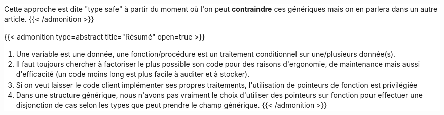 Cette approche est dite "type safe" à partir du moment où l'on peut **contraindre** ces génériques mais on en parlera dans un autre article.
{{< /admonition >}}

{{< admonition type=abstract title="Résumé" open=true >}}
1. Une variable est une donnée, une fonction/procédure est un traitement conditionnel sur une/plusieurs donnée(s).
2. Il faut toujours chercher à factoriser le plus possible son code pour des raisons d'ergonomie, de maintenance mais aussi d'efficacité (un code moins long est plus facile à auditer et à stocker).
3. Si on veut laisser le code client implémenter ses propres traitements, l'utilisation de pointeurs de fonction est privilégiée
4. Dans une structure générique, nous n'avons pas vraiment le choix d'utiliser des pointeurs sur fonction pour effectuer une disjonction de cas selon les types que peut prendre le champ générique.
{{< /admonition >}}